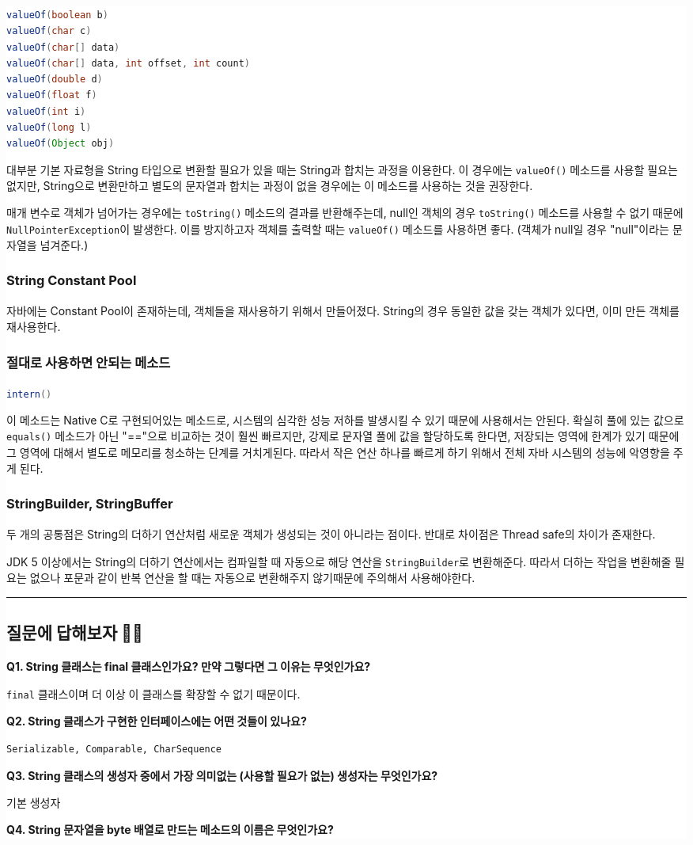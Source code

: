 ```java
valueOf(boolean b)
valueOf(char c)
valueOf(char[] data)
valueOf(char[] data, int offset, int count)
valueOf(double d)
valueOf(float f)
valueOf(int i)
valueOf(long l)
valueOf(Object obj)
```

대부분 기본 자료형을 String 타입으로 변환할 필요가 있을 때는 String과 합치는 과정을 이용한다. 이 경우에는 <code>valueOf()</code> 메소드를 사용할 필요는 없지만, String으로 변환만하고 별도의 문자열과 합치는 과정이 없을 경우에는 이 메소드를 사용하는 것을 권장한다.

매개 변수로 객체가 넘어가는 경우에는 <code>toString()</code> 메소드의 결과를 반환해주는데, null인 객체의 경우 <code>toString()</code> 메소드를 사용할 수 없기 때문에 <code>NullPointerException</code>이 발생한다. 이를 방지하고자 객체를 출력할 때는 <code>valueOf()</code> 메소드를 사용하면 좋다. (객체가 null일 경우 "null"이라는 문자열을 넘겨준다.)

### String Constant Pool

자바에는 Constant Pool이 존재하는데, 객체들을 재사용하기 위해서 만들어졌다. String의 경우 동일한 값을 갖는 객체가 있다면, 이미 만든 객체를 재사용한다.

### 절대로 사용하면 안되는 메소드

```java
intern()
```

이 메소드는 Native C로 구현되어있는 메소드로, 시스템의 심각한 성능 저하를 발생시킬 수 있기 때문에 사용해서는 안된다. 확실히 풀에 있는 값으로 <code>equals()</code> 메소드가 아닌 "=="으로 비교하는 것이 훨씬 빠르지만, 강제로 문자열 풀에 값을 할당하도록 한다면, 저장되는 영역에 한계가 있기 때문에 그 영역에 대해서 별도로 메모리를 청소하는 단계를 거치게된다. 따라서 작은 연산 하나를 빠르게 하기 위해서 전체 자바 시스템의 성능에 악영향을 주게 된다.

### StringBuilder, StringBuffer

두 개의 공통점은 String의 더하기 연산처럼 새로운 객체가 생성되는 것이 아니라는 점이다. 반대로 차이점은 Thread safe의 차이가 존재한다.

JDK 5 이상에서는 String의 더하기 연산에서는 컴파일할 때 자동으로 해당 연산을 <code>StringBuilder</code>로 변환해준다. 따라서 더하는 작업을 변환해줄 필요는 없으나 포문과 같이 반복 연산을 할 때는 자동으로 변환해주지 않기때문에 주의해서 사용해야한다.

---

## 질문에 답해보자 💁‍♂️

**Q1. String 클래스는 final 클래스인가요? 만약 그렇다면 그 이유는 무엇인가요?**

<code>final</code> 클래스이며 더 이상 이 클래스를 확장할 수 없기 때문이다.

**Q2. String 클래스가 구현한 인터페이스에는 어떤 것들이 있나요?**

<code>Serializable, Comparable, CharSequence</code>

**Q3. String 클래스의 생성자 중에서 가장 의미없는 (사용할 필요가 없는) 생성자는 무엇인가요?**

기본 생성자

**Q4. String 문자열을 byte 배열로 만드는 메소드의 이름은 무엇인가요?**

